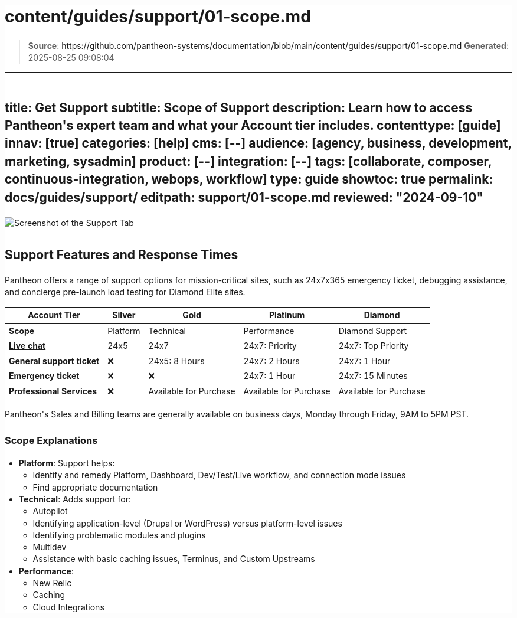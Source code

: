# content/guides/support/01-scope.md

> **Source**: https://github.com/pantheon-systems/documentation/blob/main/content/guides/support/01-scope.md
> **Generated**: 2025-08-25 09:08:04

---

---
title: Get Support
subtitle: Scope of Support
description: Learn how to access Pantheon's expert team and what your Account tier includes.
contenttype: [guide]
innav: [true]
categories: [help]
cms: [--]
audience: [agency, business, development, marketing, sysadmin]
product: [--]
integration: [--]
tags: [collaborate, composer, continuous-integration, webops, workflow]
type: guide
showtoc: true
permalink: docs/guides/support/
editpath: support/01-scope.md
reviewed: "2024-09-10"
---

![Screenshot of the Support Tab](../../../images/dashboard/new-dashboard/2024/support-tab.png)

## Support Features and Response Times

Pantheon offers a range of support options for mission-critical sites, such as 24x7x365 emergency ticket, debugging assistance, and concierge pre-launch load testing for Diamond Elite sites.

| Account Tier                                           | Silver                            | Gold                              | Platinum               | Diamond            |
|-----------------------------------------------------------|-----------------------------------|-----------------------------------|------------------------|--------------------|
| **Scope**                                                 | Platform <Popover title="Scope of Support" content="<ul><li>Dashboard</li><li>Dev/Test/Live Workflow</li><li>Git/SFTP Mode</li><li>Self-service documentation</li></ul>" /> | Technical <Popover title="Scope of Support" content="<ul><li>Autopilot</li><li>Drupal & WordPress</li><li>Identifying problematic modules and plugins</li><li>Identifying application or site issues</li><li>DNS</li><li>Multidev</li><li>Basic CDN</li><li>Basic Terminus</li><li>Basic Localdev</li><li>Basic Custom Upstreams</li></ul>" /> | Performance <Popover title="Scope of Support" content="<ul><li>New Relic</li><li>Caching</li><li>Cloud Integrations</li><li>Custom Upstreams</li><li>Advanced Workflows</li><li>Advanced CDN</li><li>Advanced Terminus" /> | Diamond Support <Popover title="Scope of Support" content="Bespoke site debugging" /> |
| [**Live chat**](/guides/support/contact-support/#live-chat)                       | 24x5                              | 24x7                              | 24x7: Priority         | 24x7: Top Priority |
| [**General support ticket**](/guides/support/contact-support/#general-support-ticket)                            | ❌ | 24x5: 8 Hours                     | 24x7: 2 Hours          | 24x7: 1 Hour       |
| [**Emergency ticket**](/guides/support/contact-support/#emergency-ticket)                | ❌ | ❌ | 24x7: 1 Hour           | 24x7: 15 Minutes   |
| [**Professional Services**](/guides/professional-services) | ❌ | Available for Purchase            | Available for Purchase | Available for Purchase    |

Pantheon's [Sales](https://pantheon.io/contact-sales?docs) and Billing teams are generally available on business days, Monday through Friday, 9AM to 5PM PST.

### Scope Explanations

- **Platform**: Support helps:
   - Identify and remedy Platform, Dashboard, Dev/Test/Live workflow, and connection mode issues
   - Find appropriate documentation
- **Technical**: Adds support for:
   - Autopilot
   - Identifying application-level (Drupal or WordPress) versus platform-level issues
   - Identifying problematic modules and plugins
   - Multidev
   - Assistance with basic caching issues, Terminus, and Custom Upstreams
- **Performance**:
   - New Relic
   - Caching
   - Cloud Integrations